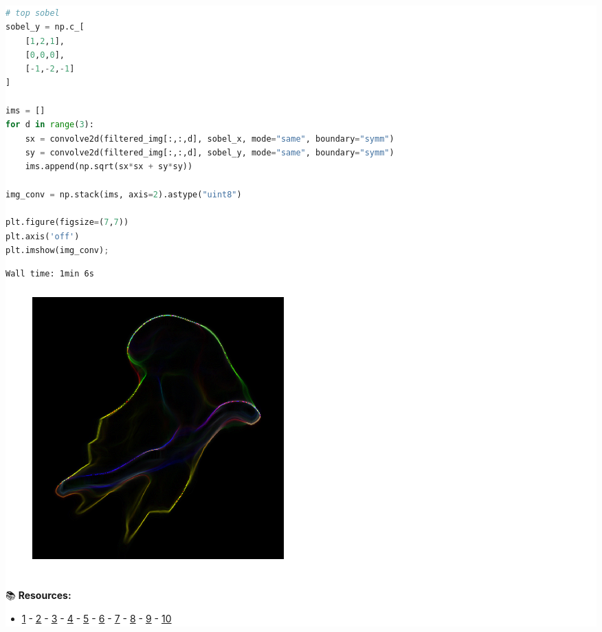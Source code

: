 ```python
# top sobel
sobel_y = np.c_[
    [1,2,1],
    [0,0,0],
    [-1,-2,-1]
]

ims = []
for d in range(3):
    sx = convolve2d(filtered_img[:,:,d], sobel_x, mode="same", boundary="symm")
    sy = convolve2d(filtered_img[:,:,d], sobel_y, mode="same", boundary="symm")
    ims.append(np.sqrt(sx*sx + sy*sy))

img_conv = np.stack(ims, axis=2).astype("uint8")

plt.figure(figsize=(7,7))
plt.axis('off')
plt.imshow(img_conv);
```

    Wall time: 1min 6s
    


![png](/images/Image_Analysis_Part_2/output_23_1.png)

:books: **Resources:** 

- [1](https://la.mathworks.com/help/images/what-is-image-filtering-in-the-spatial-domain.html) - [2](http://machinelearninguru.com/computer_vision/basics/convolution/image_convolution_1.html) - [3](https://leonardoaraujosantos.gitbooks.io/artificial-inteligence/content/convolution.html) - [4](http://colah.github.io/posts/2014-07-Understanding-Convolutions/) - [5](http://cs231n.github.io/convolutional-networks/) - [6](https://www.youtube.com/watch?v=umGJ30-15_A&t=13s) - [7](https://www.youtube.com/watch?v=2-Ol7ZB0MmU) - [8](https://www.youtube.com/watch?v=bNb2fEVKeEo&t=1696s) - [9](https://www.youtube.com/watch?v=AgkfIQ4IGaM&t=67s) - [10](https://medium.com/technologymadeeasy/the-best-explanation-of-convolutional-neural-networks-on-the-internet-fbb8b1ad5df8)
